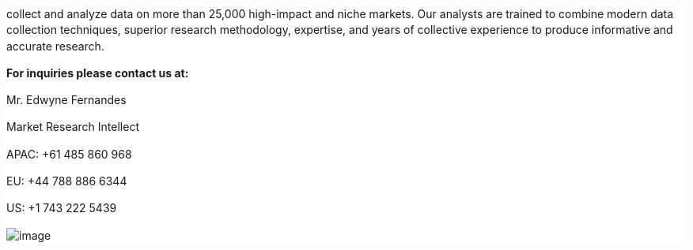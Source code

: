 collect and analyze data on more than 25,000 high-impact and niche markets. Our analysts are trained to combine modern data collection techniques, superior research methodology, expertise, and years of collective experience to produce informative and accurate research.</span></p><p><strong>For inquiries please contact us at:</strong></p><p>Mr. Edwyne Fernandes</p><p>Market Research Intellect</p><p>APAC: +61 485 860 968</p><p>EU: +44 788 886 6344</p><p>US: +1 743 222 5439</p>
![image](https://github.com/user-attachments/assets/996607fd-a394-417f-b15e-79fe8e7defad)

